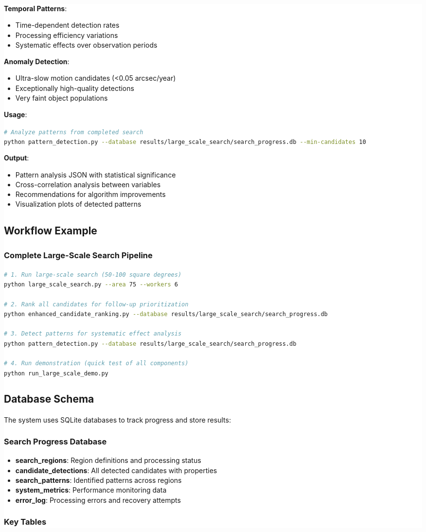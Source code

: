 **Temporal Patterns**:
- Time-dependent detection rates
- Processing efficiency variations
- Systematic effects over observation periods

**Anomaly Detection**:
- Ultra-slow motion candidates (<0.05 arcsec/year)
- Exceptionally high-quality detections
- Very faint object populations

**Usage**:
```bash
# Analyze patterns from completed search
python pattern_detection.py --database results/large_scale_search/search_progress.db --min-candidates 10
```

**Output**:
- Pattern analysis JSON with statistical significance
- Cross-correlation analysis between variables
- Recommendations for algorithm improvements
- Visualization plots of detected patterns

## Workflow Example

### Complete Large-Scale Search Pipeline

```bash
# 1. Run large-scale search (50-100 square degrees)
python large_scale_search.py --area 75 --workers 6

# 2. Rank all candidates for follow-up prioritization
python enhanced_candidate_ranking.py --database results/large_scale_search/search_progress.db

# 3. Detect patterns for systematic effect analysis
python pattern_detection.py --database results/large_scale_search/search_progress.db

# 4. Run demonstration (quick test of all components)
python run_large_scale_demo.py
```

## Database Schema

The system uses SQLite databases to track progress and store results:

### Search Progress Database
- **search_regions**: Region definitions and processing status
- **candidate_detections**: All detected candidates with properties
- **search_patterns**: Identified patterns across regions
- **system_metrics**: Performance monitoring data
- **error_log**: Processing errors and recovery attempts

### Key Tables
